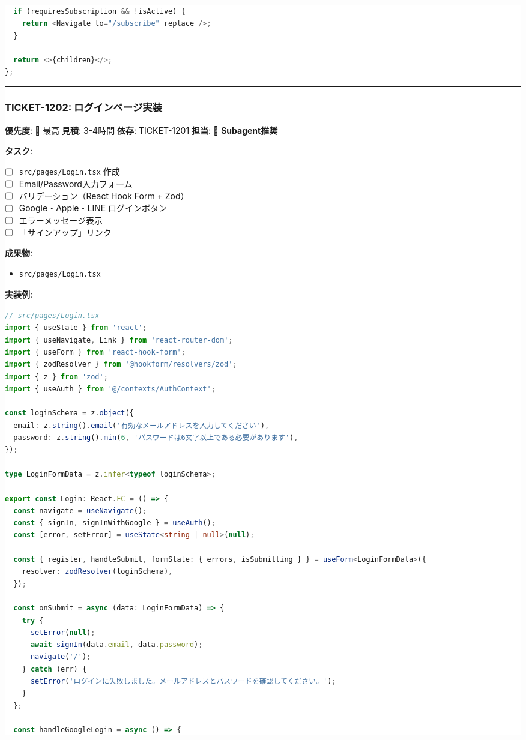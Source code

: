 ```typescript
  if (requiresSubscription && !isActive) {
    return <Navigate to="/subscribe" replace />;
  }

  return <>{children}</>;
};
```

---

### TICKET-1202: ログインページ実装

**優先度**: 🔴 最高
**見積**: 3-4時間
**依存**: TICKET-1201
**担当**: 🤖 **Subagent推奨**

**タスク**:
- [ ] `src/pages/Login.tsx` 作成
- [ ] Email/Password入力フォーム
- [ ] バリデーション（React Hook Form + Zod）
- [ ] Google・Apple・LINE ログインボタン
- [ ] エラーメッセージ表示
- [ ] 「サインアップ」リンク

**成果物**:
- `src/pages/Login.tsx`

**実装例**:
```typescript
// src/pages/Login.tsx
import { useState } from 'react';
import { useNavigate, Link } from 'react-router-dom';
import { useForm } from 'react-hook-form';
import { zodResolver } from '@hookform/resolvers/zod';
import { z } from 'zod';
import { useAuth } from '@/contexts/AuthContext';

const loginSchema = z.object({
  email: z.string().email('有効なメールアドレスを入力してください'),
  password: z.string().min(6, 'パスワードは6文字以上である必要があります'),
});

type LoginFormData = z.infer<typeof loginSchema>;

export const Login: React.FC = () => {
  const navigate = useNavigate();
  const { signIn, signInWithGoogle } = useAuth();
  const [error, setError] = useState<string | null>(null);

  const { register, handleSubmit, formState: { errors, isSubmitting } } = useForm<LoginFormData>({
    resolver: zodResolver(loginSchema),
  });

  const onSubmit = async (data: LoginFormData) => {
    try {
      setError(null);
      await signIn(data.email, data.password);
      navigate('/');
    } catch (err) {
      setError('ログインに失敗しました。メールアドレスとパスワードを確認してください。');
    }
  };

  const handleGoogleLogin = async () => {
```